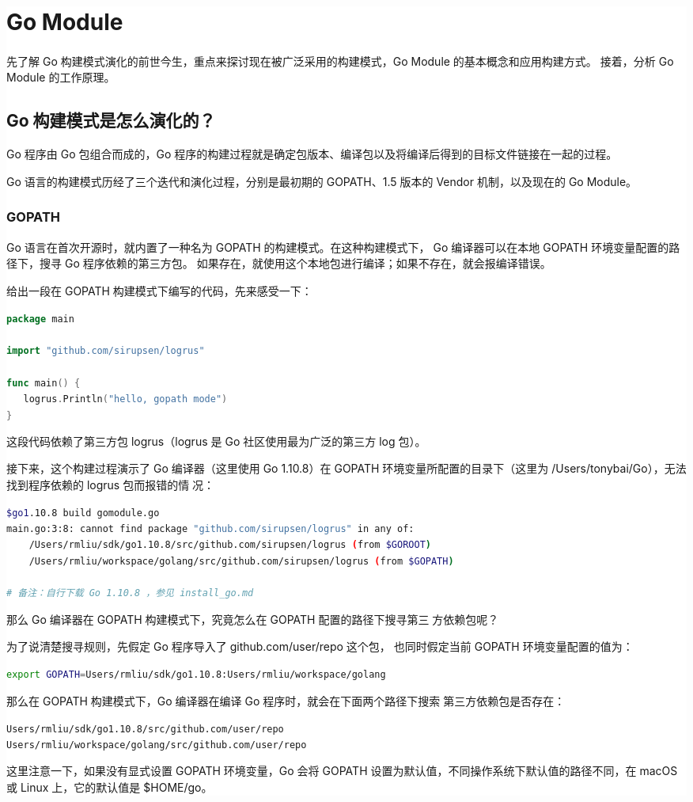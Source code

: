 # Go Module

先了解 Go 构建模式演化的前世今生，重点来探讨现在被广泛采用的构建模式，Go Module 的基本概念和应用构建方式。 接着，分析 Go Module 的工作原理。

## Go 构建模式是怎么演化的？ 

Go 程序由 Go 包组合而成的，Go 程序的构建过程就是确定包版本、编译包以及将编译后得到的目标文件链接在一起的过程。

Go 语言的构建模式历经了三个迭代和演化过程，分别是最初期的 GOPATH、1.5 版本的 Vendor 机制，以及现在的 Go Module。

### GOPATH

Go 语言在首次开源时，就内置了一种名为 GOPATH 的构建模式。在这种构建模式下， Go 编译器可以在本地 GOPATH 环境变量配置的路径下，搜寻 Go 程序依赖的第三方包。 如果存在，就使用这个本地包进行编译；如果不存在，就会报编译错误。 

给出一段在 GOPATH 构建模式下编写的代码，先来感受一下：

```go
package main

import "github.com/sirupsen/logrus"

func main() {
   logrus.Println("hello, gopath mode")
}
```

这段代码依赖了第三方包 logrus（logrus 是 Go 社区使用最为广泛的第三方 log 包）。 

接下来，这个构建过程演示了 Go 编译器（这里使用 Go 1.10.8）在 GOPATH 环境变量所配置的目录下（这里为 /Users/tonybai/Go），无法找到程序依赖的 logrus 包而报错的情 况：

```sh
$go1.10.8 build gomodule.go
main.go:3:8: cannot find package "github.com/sirupsen/logrus" in any of:
	/Users/rmliu/sdk/go1.10.8/src/github.com/sirupsen/logrus (from $GOROOT)
	/Users/rmliu/workspace/golang/src/github.com/sirupsen/logrus (from $GOPATH)

# 备注：自行下载 Go 1.10.8 ，参见 install_go.md
```

那么 Go 编译器在 GOPATH 构建模式下，究竟怎么在 GOPATH 配置的路径下搜寻第三 方依赖包呢？ 

为了说清楚搜寻规则，先假定 Go 程序导入了 github.com/user/repo 这个包， 也同时假定当前 GOPATH 环境变量配置的值为：

```sh
export GOPATH=Users/rmliu/sdk/go1.10.8:Users/rmliu/workspace/golang
```

那么在 GOPATH 构建模式下，Go 编译器在编译 Go 程序时，就会在下面两个路径下搜索 第三方依赖包是否存在：

```sh
Users/rmliu/sdk/go1.10.8/src/github.com/user/repo
Users/rmliu/workspace/golang/src/github.com/user/repo
```

这里注意一下，如果没有显式设置 GOPATH 环境变量，Go 会将 GOPATH 设置为默认值，不同操作系统下默认值的路径不同，在 macOS 或 Linux 上，它的默认值是 $HOME/go。 
